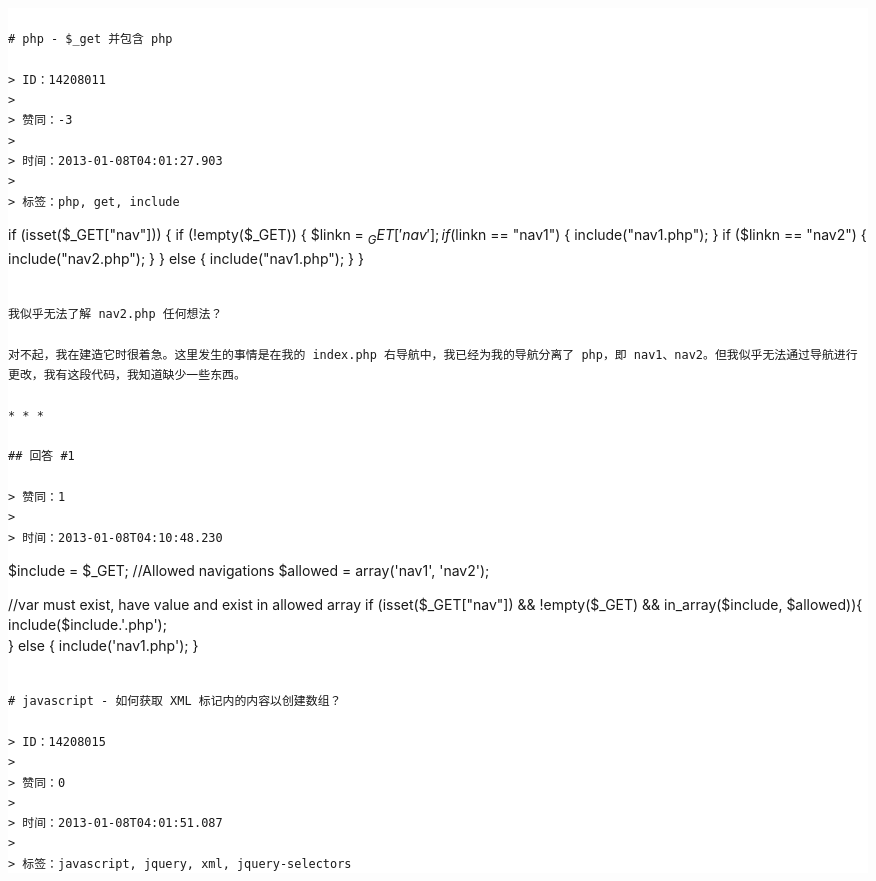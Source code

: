 ```

# php - $_get 并包含 php

> ID：14208011
> 
> 赞同：-3
> 
> 时间：2013-01-08T04:01:27.903
> 
> 标签：php, get, include

```
if (isset($_GET["nav"])) {
    if (!empty($_GET)) {
        $linkn = $_GET['nav'];
        if ($linkn == "nav1") {
            include("nav1.php");
        }
        if ($linkn == "nav2") {
            include("nav2.php");
        }
    } 
    else {
        include("nav1.php");
    }
} 
```

我似乎无法了解 nav2.php 任何想法？

对不起，我在建造它时很着急。这里发生的事情是在我的 index.php 右导航中，我已经为我的导航分离了 php，即 nav1、nav2。但我似乎无法通过导航进行更改，我有这段代码，我知道缺少一些东西。

* * *

## 回答 #1

> 赞同：1
> 
> 时间：2013-01-08T04:10:48.230

```
$include = $_GET;
//Allowed navigations
$allowed = array('nav1', 'nav2');

//var must exist, have value and exist in allowed array
if (isset($_GET["nav"]) && !empty($_GET) && in_array($include, $allowed)){ 
  include($include.'.php');      
} else {
  include('nav1.php');
} 
```

# javascript - 如何获取 XML 标记内的内容以创建数组？

> ID：14208015
> 
> 赞同：0
> 
> 时间：2013-01-08T04:01:51.087
> 
> 标签：javascript, jquery, xml, jquery-selectors

```